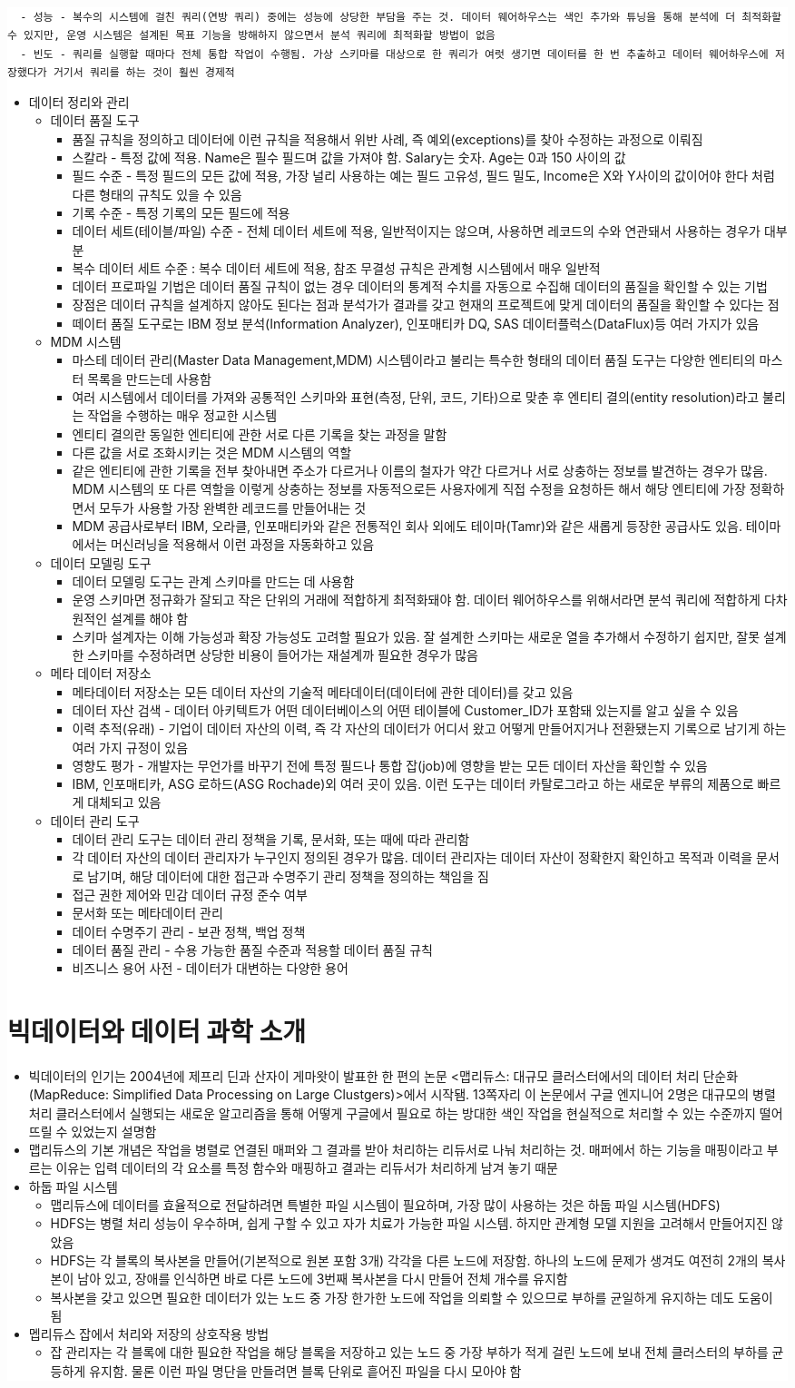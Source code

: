       - 성능 - 복수의 시스템에 걸친 쿼리(연방 쿼리) 중에는 성능에 상당한 부담을 주는 것. 데이터 웨어하우스는 색인 추가와 튜닝을 통해 분석에 더 최적화할 수 있지만, 운영 시스템은 설계된 목표 기능을 방해하지 않으면서 분석 쿼리에 최적화할 방법이 없음 
      - 빈도 - 쿼리를 실행할 때마다 전체 통합 작업이 수행됨. 가상 스키마를 대상으로 한 쿼리가 여럿 생기면 데이터를 한 번 추출하고 데이터 웨어하우스에 저장했다가 거기서 쿼리를 하는 것이 훨씬 경제적 
- 데이터 정리와 관리 
  - 데이터 품질 도구
    - 품질 규칙을 정의하고 데이터에 이런 규칙을 적용해서 위반 사례, 즉 예외(exceptions)를 찾아 수정하는 과정으로 이뤄짐 
    - 스칼라 - 특정 값에 적용. Name은 필수 필드며 값을 가져야 함. Salary는 숫자. Age는 0과 150 사이의 값
    - 필드 수준 - 특정 필드의 모든 값에 적용, 가장 널리 사용하는 예는 필드 고유성, 필드 밀도, Income은 X와 Y사이의 값이어야 한다 처럼 다른 형태의 규칙도 있을 수 있음 
    - 기록 수준 - 특정 기록의 모든 필드에 적용
    - 데이터 세트(테이블/파일) 수준 - 전체 데이터 세트에 적용, 일반적이지는 않으며, 사용하면 레코드의 수와 연관돼서 사용하는 경우가 대부분
    - 복수 데이터 세트 수준 : 복수 데이터 세트에 적용, 참조 무결성 규칙은 관계형 시스템에서 매우 일반적
    - 데이터 프로파일 기법은 데이터 품질 규칙이 없는 경우 데이터의 통계적 수치를 자동으로 수집해 데이터의 품질을 확인할 수 있는 기법
    - 장점은 데이터 규칙을 설계하지 않아도 된다는 점과 분석가가 결과를 갖고 현재의 프로젝트에 맞게 데이터의 품질을 확인할 수 있다는 점
    - 떼이터 품질 도구로는 IBM 정보 분석(Information Analyzer), 인포매티카 DQ, SAS 데이터플럭스(DataFlux)등 여러 가지가 있음 
  - MDM 시스템 
    - 마스테 데이터 관리(Master Data Management,MDM) 시스템이라고 불리는 특수한 형태의 데이터 품질 도구는 다양한 엔티티의 마스터 목록을 만드는데 사용함 
    - 여러 시스템에서 데이터를 가져와 공통적인 스키마와 표현(측정, 단위, 코드, 기타)으로 맞춘 후 엔티티 결의(entity resolution)라고 불리는 작업을 수행하는 매우 정교한 시스템
    - 엔티티 결의란 동일한 엔티티에 관한 서로 다른 기록을 찾는 과정을 말함
    - 다른 값을 서로 조화시키는 것은 MDM 시스템의 역할
    - 같은 엔티티에 관한 기록을 전부 찾아내면 주소가 다르거나 이름의 철자가 약간 다르거나 서로 상충하는 정보를 발견하는 경우가 많음. MDM 시스템의 또 다른 역할을 이렇게 상충하는 정보를 자동적으로든 사용자에게 직접 수정을 요청하든 해서 해당 엔티티에 가장 정확하면서 모두가 사용할 가장 완벽한 레코드를 만들어내는 것 
    - MDM 공급사로부터 IBM, 오라클, 인포매티카와 같은 전통적인 회사 외에도 테이마(Tamr)와 같은 새롭게 등장한 공급사도 있음. 테이마에서는 머신러닝을 적용해서 이런 과정을 자동화하고 있음 
  - 데이터 모델링 도구 
    - 데이터 모델링 도구는 관계 스키마를 만드는 데 사용함 
    - 운영 스키마면 정규화가 잘되고 작은 단위의 거래에 적합하게 최적화돼야 함. 데이터 웨어하우스를 위해서라면 분석 쿼리에 적합하게 다차원적인 설계를 해야 함 
    - 스키마 설계자는 이해 가능성과 확장 가능성도 고려할 필요가 있음. 잘 설계한 스키마는 새로운 열을 추가해서 수정하기 쉽지만, 잘못 설계한 스키마를 수정하려면 상당한 비용이 들어가는 재설계까 필요한 경우가 많음 
  - 메타 데이터 저장소
    - 메타데이터 저장소는 모든 데이터 자산의 기술적 메타데이터(데이터에 관한 데이터)를 갖고 있음 
    - 데이터 자산 검색 - 데이터 아키텍트가 어떤 데이터베이스의 어떤 테이블에 Customer_ID가 포함돼 있는지를 알고 싶을 수 있음 
    - 이력 추적(유래) - 기업이 데이터 자산의 이력, 즉 각 자산의 데이터가 어디서 왔고 어떻게 만들어지거나 전환됐는지 기록으로 남기게 하는 여러 가지 규정이 있음 
    - 영향도 평가 - 개발자는 무언가를 바꾸기 전에 특정 필드나 통합 잡(job)에 영향을 받는 모든 데이터 자산을 확인할 수 있음
    - IBM, 인포매티카, ASG 로하드(ASG Rochade)외 여러 곳이 있음. 이런 도구는 데이터 카탈로그라고 하는 새로운 부류의 제품으로 빠르게 대체되고 있음 
  - 데이터 관리 도구
    - 데이터 관리 도구는 데이터 관리 정책을 기록, 문서화, 또는 때에 따라 관리함 
    - 각 데이터 자산의 데이터 관리자가 누구인지 정의된 경우가 많음. 데이터 관리자는 데이터 자산이 정확한지 확인하고 목적과 이력을 문서로 남기며, 해당 데이터에 대한 접근과 수명주기 관리 정책을 정의하는 책임을 짐 
    - 접근 권한 제어와 민감 데이터 규정 준수 여부
    - 문서화 또는 메타데이터 관리 
    - 데이터 수명주기 관리 - 보관 정책, 백업 정책
    - 데이터 품질 관리 - 수용 가능한 품질 수준과 적용할 데이터 품질 규칙
    - 비즈니스 용어 사전 - 데이터가 대변하는 다양한 용어 

# 빅데이터와 데이터 과학 소개
- 빅데이터의 인기는 2004년에 제프리 딘과 산자이 게마왓이 발표한 한 편의 논문 <맵리듀스: 대규모 클러스터에서의 데이터 처리 단순화(MapReduce: Simplified Data Processing on Large Clustgers)>에서 시작됌. 13쪽자리 이 논문에서 구글 엔지니어 2명은 대규모의 병렬 처리 클러스터에서 실행되는 새로운 알고리즘을 통해 어떻게 구글에서 필요로 하는 방대한 색인 작업을 현실적으로 처리할 수 있는 수준까지 떨어뜨릴 수 있었는지 설명함 
- 맵리듀스의 기본 개념은 작업을 병렬로 연결된 매퍼와 그 결과를 받아 처리하는 리듀서로 나눠 처리하는 것. 매퍼에서 하는 기능을 매핑이라고 부르는 이유는 입력 데이터의 각 요소를 특정 함수와 매핑하고 결과는 리듀서가 처리하게 남겨 놓기 때문 
- 하둡 파일 시스템 
  - 맵리듀스에 데이터를 효율적으로 전달하려면 특별한 파일 시스템이 필요하며, 가장 많이 사용하는 것은 하둡 파일 시스템(HDFS)
  - HDFS는 병렬 처리 성능이 우수하며, 쉽게 구할 수 있고 자가 치료가 가능한 파일 시스템. 하지만 관계형 모델 지원을 고려해서 만들어지진 않았음 
  - HDFS는 각 블록의 복사본을 만들어(기본적으로 원본 포함 3개) 각각을 다른 노드에 저장함. 하나의 노드에 문제가 생겨도 여전히 2개의 복사본이 남아 있고, 장애를 인식하면 바로 다른 노드에 3번째 복사본을 다시 만들어 전체 개수를 유지함 
  - 복사본을 갖고 있으면 필요한 데이터가 있는 노드 중 가장 한가한 노드에 작업을 의뢰할 수 있으므로 부하를 균일하게 유지하는 데도 도움이 됨 
- 멥리듀스 잡에서 처리와 저장의 상호작용 방법 
  - 잡 관리자는 각 블록에 대한 필요한 작업을 해당 블록을 저장하고 있는 노드 중 가장 부하가 적게 걸린 노드에 보내 전체 클러스터의 부하를 균등하게 유지함. 물론 이런 파일 명단을 만들려면 블록 단위로 흩어진 파일을 다시 모아야 함 
